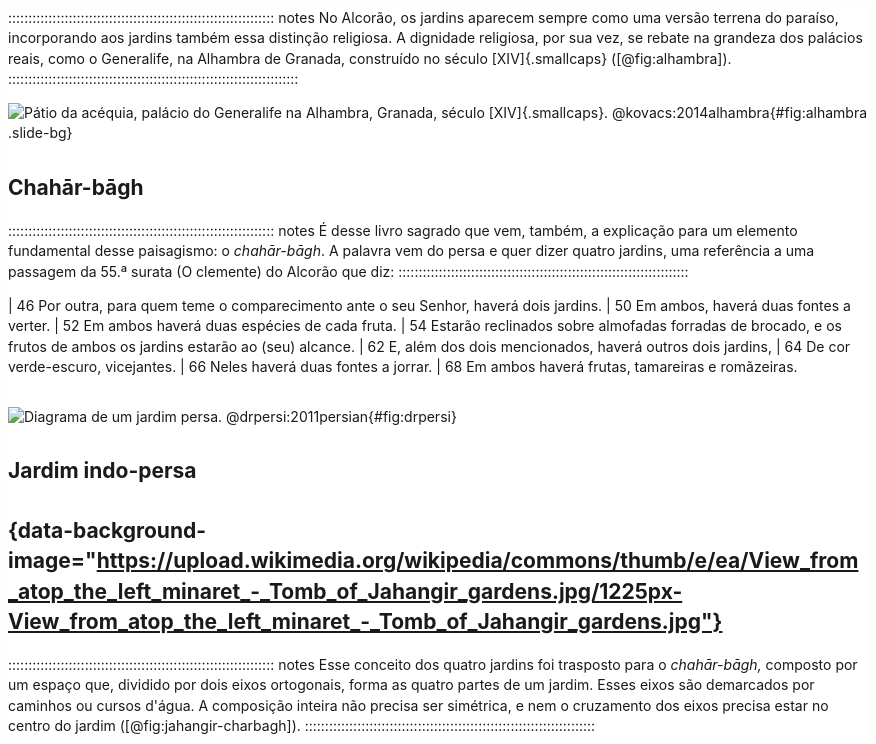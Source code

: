 :::::::::::::::::::::::::::::::::::::::::::::::::::::::::::::::::: notes
No Alcorão, os jardins aparecem sempre como uma versão terrena do
paraíso, incorporando aos jardins também essa distinção religiosa. A
dignidade religiosa, por sua vez, se rebate na grandeza dos palácios
reais, como o Generalife, na Alhambra de Granada, construído no século
[XIV]{.smallcaps} ([@fig:alhambra]).
::::::::::::::::::::::::::::::::::::::::::::::::::::::::::::::::::::::::

![Pátio da acéquia, palácio do Generalife na Alhambra, Granada, século [XIV]{.smallcaps}. @kovacs:2014alhambra](https://upload.wikimedia.org/wikipedia/commons/thumb/d/d0/Alhambra_granada_spain.jpeg/1024px-Alhambra_granada_spain.jpeg){#fig:alhambra .slide-bg}

## Chahār-bāgh ##

:::::::::::::::::::::::::::::::::::::::::::::::::::::::::::::::::: notes
É desse livro sagrado que vem, também, a explicação para um elemento
fundamental desse paisagismo: o *chahār-bāgh*. A palavra vem do persa e
quer dizer quatro jardins, uma referência a uma passagem da 55.ª
surata (O clemente) do Alcorão que diz:
::::::::::::::::::::::::::::::::::::::::::::::::::::::::::::::::::::::::

| 46 Por outra, para quem teme o comparecimento ante o seu Senhor, haverá dois jardins.
| 50 Em ambos, haverá duas fontes a verter.
| 52 Em ambos haverá duas espécies de cada fruta.
| 54 Estarão reclinados sobre almofadas forradas de brocado, e os frutos de ambos os jardins estarão ao (seu) alcance.
| 62 E, além dos dois mencionados, haverá outros dois jardins,
| 64 De cor verde-escuro, vicejantes.
| 66 Neles haverá duas fontes a jorrar.
| 68 Em ambos haverá frutas, tamareiras e romãzeiras.

##

![Diagrama de um jardim persa. @drpersi:2011persian](https://upload.wikimedia.org/wikipedia/commons/7/72/PersianGarden.png){#fig:drpersi}

## Jardim indo-persa ##

## {data-background-image="https://upload.wikimedia.org/wikipedia/commons/thumb/e/ea/View_from_atop_the_left_minaret_-_Tomb_of_Jahangir_gardens.jpg/1225px-View_from_atop_the_left_minaret_-_Tomb_of_Jahangir_gardens.jpg"}



:::::::::::::::::::::::::::::::::::::::::::::::::::::::::::::::::: notes
Esse conceito dos quatro jardins foi trasposto para o *chahār-bāgh,*
composto por um espaço que, dividido por dois eixos ortogonais, forma as
quatro partes de um jardim. Esses eixos são demarcados por caminhos ou
cursos d'água. A composição inteira não precisa ser simétrica, e nem o
cruzamento dos eixos precisa estar no centro do jardim
([@fig:jahangir-charbagh]).
::::::::::::::::::::::::::::::::::::::::::::::::::::::::::::::::::::::::


[Eduard Wasow 1924]: https://commons.wikimedia.org/wiki/File:Eduard_Wasow_-_Portr%C3%A4t_des_Kunsthistorikers_Heinrich_W%C3%B6lfflin,_1924.png
[Artribune]: https://www.artribune.com/professioni-e-professionisti/didattica/2015/09/didattica-storia-arte-giulio-carlo-argan-scuola-formazione/
[Paolo Monti (1975)]: https://commons.wikimedia.org/wiki/File:Paolo_Monti_-_Servizio_fotografico_(Firenze,_1975)_-_BEIC_6348989.jpg
[Andrea Jemolo (2019)]: https://jemolo.com/cgi-bin/WB/slideshow.cgi?lang=it&fid=11198
[Charles-Louis Clérisseau (1740--1760)]: https://www.rome-roma.net/site-rome-art.php?lieu=villa%20madama
[Peter1936F (2014)]: https://commons.wikimedia.org/wiki/File:Santa_Maria_del_Popolo_Capella_Chigi_Panorama.jpg
[Massimo Listri (2019)]: http://massimolistri.com/en/catalogo/detail/27-Florence
[Massimo Listri (2009)]: http://massimolistri.com/en/catalogo/detail/27-Florence
[Strafforello (1895)]: https://commons.wikimedia.org/wiki/File:Montepulciano_Palazzo_Tarugi.jpg
[J.-P. Dalbéra (2011)]: https://commons.wikimedia.org/wiki/File:Maquette_de_Rome_(musée_de_la_civilisation_romaine,_Rome)_(5911810278).jpg
[Jacques Androuet du Cerceau (1576)]: https://commons.wikimedia.org/wiki/File:Bastiments_v1_(Gregg_1972_p20)_-_Louvre_west_wing_court_facade.jpg
[Marcok (2006)]: https://commons.wikimedia.org/wiki/File:Palazzo_del_Capitanio_-_Vicenza.jpg
[Bruce Healy, 2020]: https://hali.com/articles/the-jaipur-garden-carpet/
[Metropolitan Museum of Art  22.100.128]: https://www.metmuseum.org/art/collection/search/447583
[stuntelaar:2008timur]: https://commons.wikimedia.org/wiki/File:Timur_Empire.jpg
[gibault:2011chapter21]: https://web.archive.org/web/20121003030510/http://gibaulthistory.wordpress.com/chapter-21/
[palazzo:2022isfahan-agra]: https://commons.wikimedia.org/wiki/File:Isfahan-Agra-pt.svg
[Caroline Mawer, 2013]: http://www.carolinemawer.com/isfahan-is-half-the-world-they-say-but-by-so-saying-they-only-go-half-the-way/
[Fabien Khan, 2007]: https://commons.wikimedia.org/wiki/File:Sch%C3%A9ma_isfahan_safavides.svg
[palazzo:2020chahrbagh]: https://commons.wikimedia.org/wiki/File:Isfahan-charbagh.svg
[Cornelis de Bruyn, 1705]: https://commons.wikimedia.org/wiki/File:Isfahan_Charbagh_3_by_Cornelis_de_Bruyn.jpg
[Jean Chardin, década de 1670]: https://commons.wikimedia.org/wiki/File:52_Chardin_Esfahan_gardens.jpg
[marcos:2011mausoleo]: https://commons.wikimedia.org/wiki/File:Samarcanda,_Gur-e_Amir_19.jpg
[humayuns:2017]: https://www.archnet.org/sites/4144
[kamal:2018early]: https://commons.wikimedia.org/wiki/File:Aerial_view_of_Jahangir_Tomb.jpg